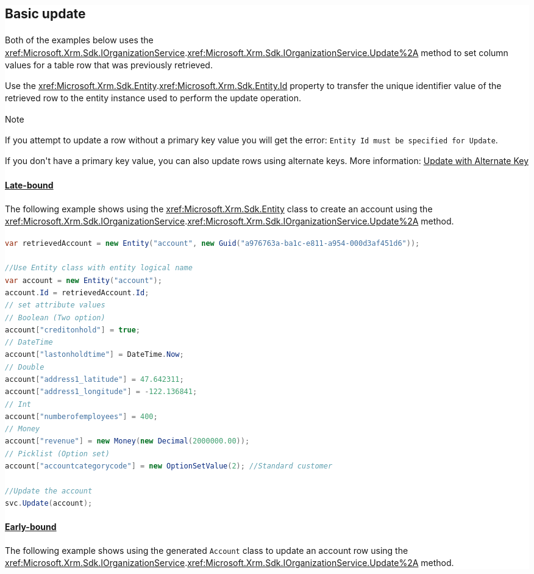 ## Basic update

Both of the examples below uses the <xref:Microsoft.Xrm.Sdk.IOrganizationService>.<xref:Microsoft.Xrm.Sdk.IOrganizationService.Update%2A> method to set column values for a table row that was previously retrieved.

Use the <xref:Microsoft.Xrm.Sdk.Entity>.<xref:Microsoft.Xrm.Sdk.Entity.Id> property to transfer the unique identifier value of the retrieved row to the entity instance used to perform the update operation.

> [!NOTE]
> If you attempt to update a row without a primary key value you will get the error: `Entity Id must be specified for Update`.
> 
> If you don't have a primary key value, you can also update rows using alternate keys. More information: [Update with Alternate Key](#update-with-alternate-key)

#### [Late-bound](#tab/late)

The following example shows using the <xref:Microsoft.Xrm.Sdk.Entity> class to create an account using the  <xref:Microsoft.Xrm.Sdk.IOrganizationService>.<xref:Microsoft.Xrm.Sdk.IOrganizationService.Update%2A> method. 

```csharp
var retrievedAccount = new Entity("account", new Guid("a976763a-ba1c-e811-a954-000d3af451d6"));

//Use Entity class with entity logical name
var account = new Entity("account");
account.Id = retrievedAccount.Id;
// set attribute values
// Boolean (Two option)
account["creditonhold"] = true;
// DateTime
account["lastonholdtime"] = DateTime.Now;
// Double
account["address1_latitude"] = 47.642311;
account["address1_longitude"] = -122.136841;
// Int
account["numberofemployees"] = 400;
// Money
account["revenue"] = new Money(new Decimal(2000000.00));
// Picklist (Option set)
account["accountcategorycode"] = new OptionSetValue(2); //Standard customer

//Update the account
svc.Update(account);
```

#### [Early-bound](#tab/early)

The following example shows using the generated `Account` class to update an account row using the  <xref:Microsoft.Xrm.Sdk.IOrganizationService>.<xref:Microsoft.Xrm.Sdk.IOrganizationService.Update%2A> method.
